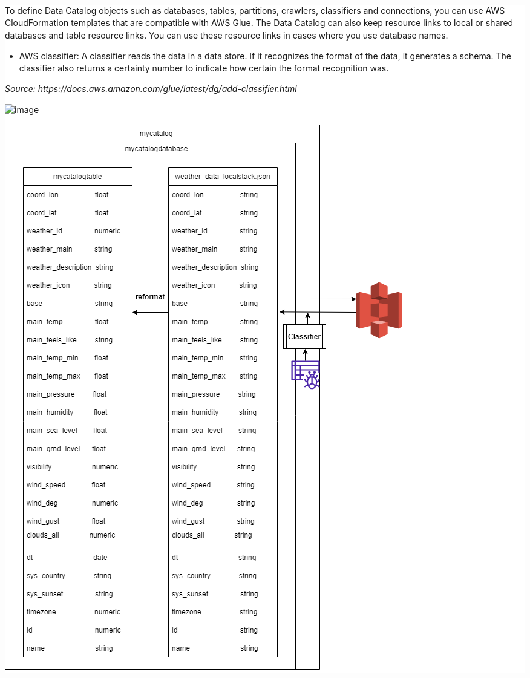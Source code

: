To define Data Catalog objects such as databases, tables, partitions, crawlers, classifiers and connections, you can use AWS CloudFormation templates that are compatible with AWS Glue. The Data Catalog can also keep resource links to local or shared databases and table resource links. You can use these resource links in cases where you use database names.

- AWS classifier: A classifier reads the data in a data store. If it recognizes the format of the data, it generates a schema. The classifier also returns a certainty number to indicate how certain the format recognition was.

_Source: https://docs.aws.amazon.com/glue/latest/dg/add-classifier.html_

![image](https://d2908q01vomqb2.cloudfront.net/b6692ea5df920cad691c20319a6fffd7a4a766b8/2021/02/12/BDB-978-P-1-3WHITE.png)

![image](output/Video_image/table_catalog.png)
